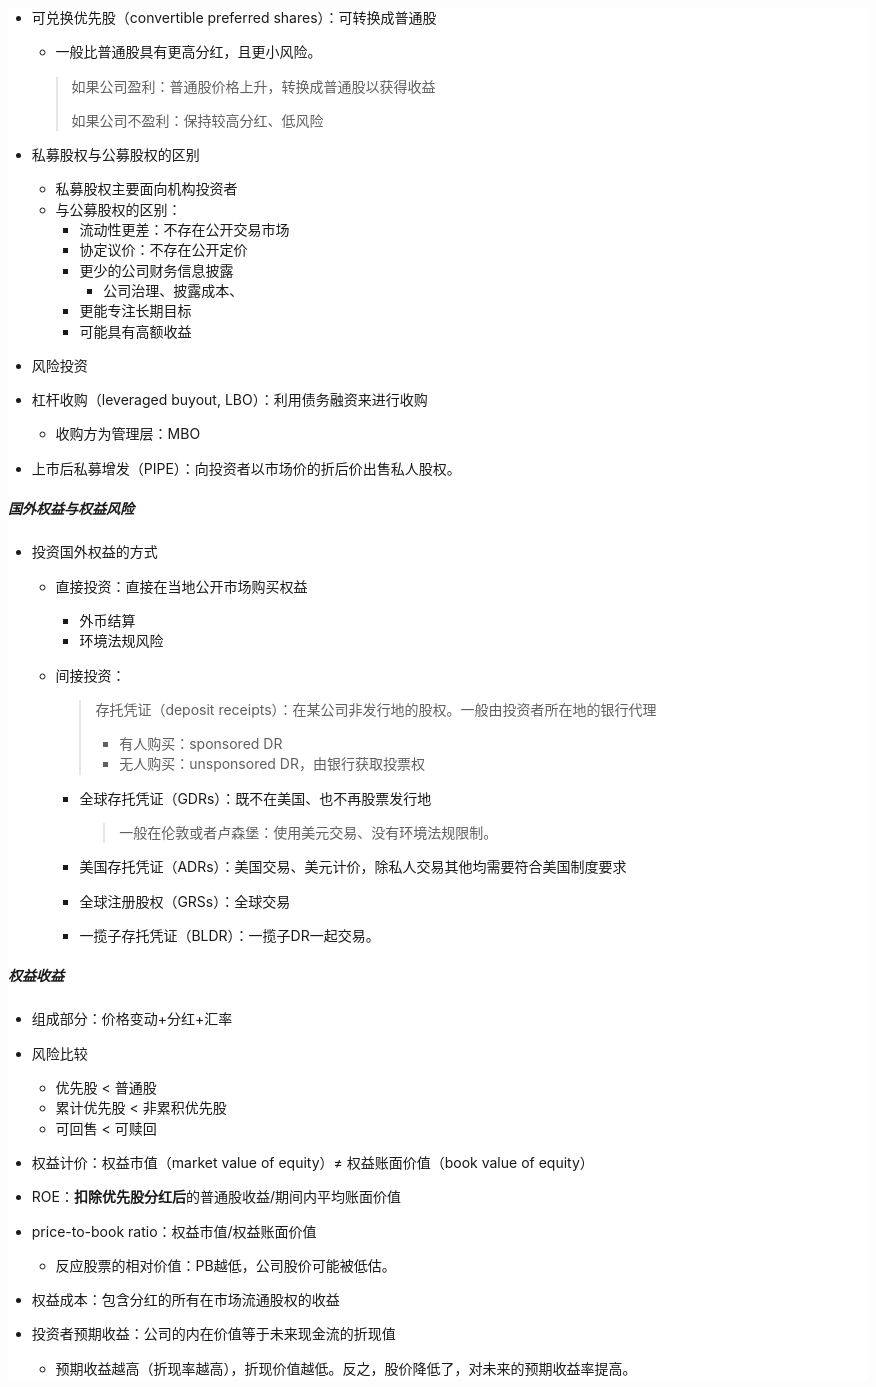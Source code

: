   - 可兑换优先股（convertible preferred shares）：可转换成普通股

    - 一般比普通股具有更高分红，且更小风险。

    > 如果公司盈利：普通股价格上升，转换成普通股以获得收益
    >
    > 如果公司不盈利：保持较高分红、低风险

- 私募股权与公募股权的区别
  - 私募股权主要面向机构投资者
  - 与公募股权的区别：
    - 流动性更差：不存在公开交易市场
    - 协定议价：不存在公开定价
    - 更少的公司财务信息披露
      - 公司治理、披露成本、
    - 更能专注长期目标
    - 可能具有高额收益
- 风险投资
- 杠杆收购（leveraged buyout, LBO）：利用债务融资来进行收购
  
  - 收购方为管理层：MBO
- 上市后私募增发（PIPE）：向投资者以市场价的折后价出售私人股权。

##### 国外权益与权益风险

- 投资国外权益的方式

  - 直接投资：直接在当地公开市场购买权益

    - 外币结算
    - 环境法规风险

  - 间接投资：

    > 存托凭证（deposit receipts）：在某公司非发行地的股权。一般由投资者所在地的银行代理
    >
    > - 有人购买：sponsored DR
    > - 无人购买：unsponsored DR，由银行获取投票权

    - 全球存托凭证（GDRs）：既不在美国、也不再股票发行地

      > 一般在伦敦或者卢森堡：使用美元交易、没有环境法规限制。

    - 美国存托凭证（ADRs）：美国交易、美元计价，除私人交易其他均需要符合美国制度要求

    - 全球注册股权（GRSs）：全球交易

    - 一揽子存托凭证（BLDR）：一揽子DR一起交易。

##### 权益收益

- 组成部分：价格变动+分红+汇率

- 风险比较
  - 优先股 < 普通股
  - 累计优先股 < 非累积优先股
  - 可回售 < 可赎回

-  权益计价：权益市值（market value of equity）≠ 权益账面价值（book value of equity）
  - ROE：**扣除优先股分红后**的普通股收益/期间内平均账面价值
  - price-to-book ratio：权益市值/权益账面价值
    - 反应股票的相对价值：PB越低，公司股价可能被低估。
- 权益成本：包含分红的所有在市场流通股权的收益
- 投资者预期收益：公司的内在价值等于未来现金流的折现值
  - 预期收益越高（折现率越高），折现价值越低。反之，股价降低了，对未来的预期收益率提高。
